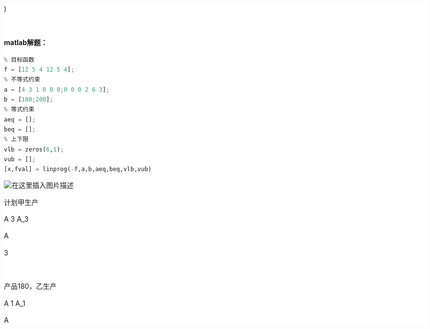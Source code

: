 )

​

  
**matlab解题：**

```python
% 目标函数
f = [12 5 4 12 5 4];
% 不等式约束
a = [4 3 1 0 0 0;0 0 0 2 6 3];
b = [180;200];
% 等式约束
aeq = [];
beq = [];
% 上下限
vlb = zeros(6,1);
vub = [];
[x,fval] = linprog(-f,a,b,aeq,beq,vlb,vub)

```

![在这里插入图片描述](https://i-blog.csdnimg.cn/blog_migrate/d86c7286eeaf8473677dacd648c8b395.png)
  
计划甲生产

A
3
A\_3






A









3

​

产品180，乙生产

A
1
A\_1






A




